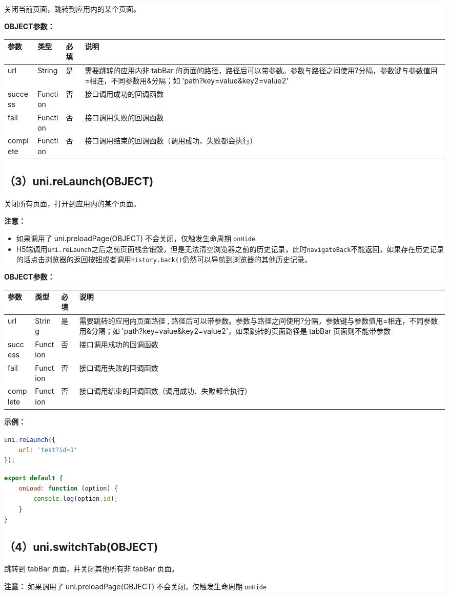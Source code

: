 关闭当前页面，跳转到应用内的某个页面。

**OBJECT参数：**

| 参数     | 类型     | 必填 | 说明                                                         |
| :------- | :------- | :--- | :----------------------------------------------------------- |
| url      | String   | 是   | 需要跳转的应用内非 tabBar 的页面的路径，路径后可以带参数。参数与路径之间使用?分隔，参数键与参数值用=相连，不同参数用&分隔；如 'path?key=value&key2=value2' |
| success  | Function | 否   | 接口调用成功的回调函数                                       |
| fail     | Function | 否   | 接口调用失败的回调函数                                       |
| complete | Function | 否   | 接口调用结束的回调函数（调用成功、失败都会执行）             |

## （3）uni.reLaunch(OBJECT)

关闭所有页面，打开到应用内的某个页面。

**注意：** 

- 如果调用了 uni.preloadPage(OBJECT) 不会关闭，仅触发生命周期 `onHide`
- H5端调用`uni.reLaunch`之后之前页面栈会销毁，但是无法清空浏览器之前的历史记录，此时`navigateBack`不能返回，如果存在历史记录的话点击浏览器的返回按钮或者调用`history.back()`仍然可以导航到浏览器的其他历史记录。

**OBJECT参数：**

| 参数     | 类型     | 必填 | 说明                                                         |
| :------- | :------- | :--- | :----------------------------------------------------------- |
| url      | String   | 是   | 需要跳转的应用内页面路径 , 路径后可以带参数。参数与路径之间使用?分隔，参数键与参数值用=相连，不同参数用&分隔；如 'path?key=value&key2=value2'，如果跳转的页面路径是 tabBar 页面则不能带参数 |
| success  | Function | 否   | 接口调用成功的回调函数                                       |
| fail     | Function | 否   | 接口调用失败的回调函数                                       |
| complete | Function | 否   | 接口调用结束的回调函数（调用成功、失败都会执行）             |

**示例：**

```javascript
uni.reLaunch({
	url: 'test?id=1'
});
```

```javascript
export default {
	onLoad: function (option) {
		console.log(option.id);
	}
}
```

## （4）uni.switchTab(OBJECT)

跳转到 tabBar 页面，并关闭其他所有非 tabBar 页面。

**注意：** 如果调用了 uni.preloadPage(OBJECT) 不会关闭，仅触发生命周期 `onHide`
